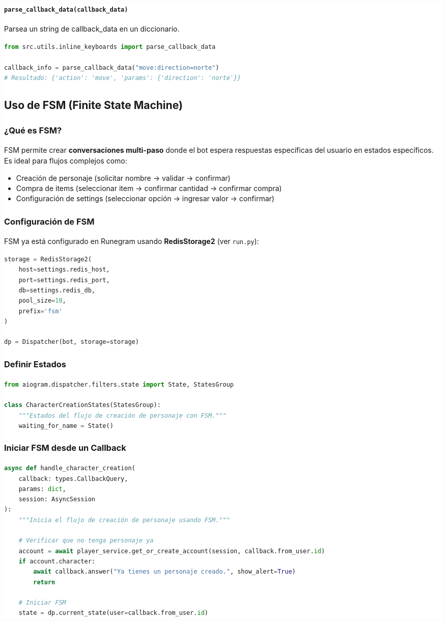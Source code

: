 #### `parse_callback_data(callback_data)`

Parsea un string de callback_data en un diccionario.

```python
from src.utils.inline_keyboards import parse_callback_data

callback_info = parse_callback_data("move:direction=norte")
# Resultado: {'action': 'move', 'params': {'direction': 'norte'}}
```

## Uso de FSM (Finite State Machine)

### ¿Qué es FSM?

FSM permite crear **conversaciones multi-paso** donde el bot espera respuestas específicas del usuario en estados específicos. Es ideal para flujos complejos como:

- Creación de personaje (solicitar nombre → validar → confirmar)
- Compra de items (seleccionar item → confirmar cantidad → confirmar compra)
- Configuración de settings (seleccionar opción → ingresar valor → confirmar)

### Configuración de FSM

FSM ya está configurado en Runegram usando **RedisStorage2** (ver `run.py`):

```python
storage = RedisStorage2(
    host=settings.redis_host,
    port=settings.redis_port,
    db=settings.redis_db,
    pool_size=10,
    prefix='fsm'
)

dp = Dispatcher(bot, storage=storage)
```

### Definir Estados

```python
from aiogram.dispatcher.filters.state import State, StatesGroup

class CharacterCreationStates(StatesGroup):
    """Estados del flujo de creación de personaje con FSM."""
    waiting_for_name = State()
```

### Iniciar FSM desde un Callback

```python
async def handle_character_creation(
    callback: types.CallbackQuery,
    params: dict,
    session: AsyncSession
):
    """Inicia el flujo de creación de personaje usando FSM."""

    # Verificar que no tenga personaje ya
    account = await player_service.get_or_create_account(session, callback.from_user.id)
    if account.character:
        await callback.answer("Ya tienes un personaje creado.", show_alert=True)
        return

    # Iniciar FSM
    state = dp.current_state(user=callback.from_user.id)
```